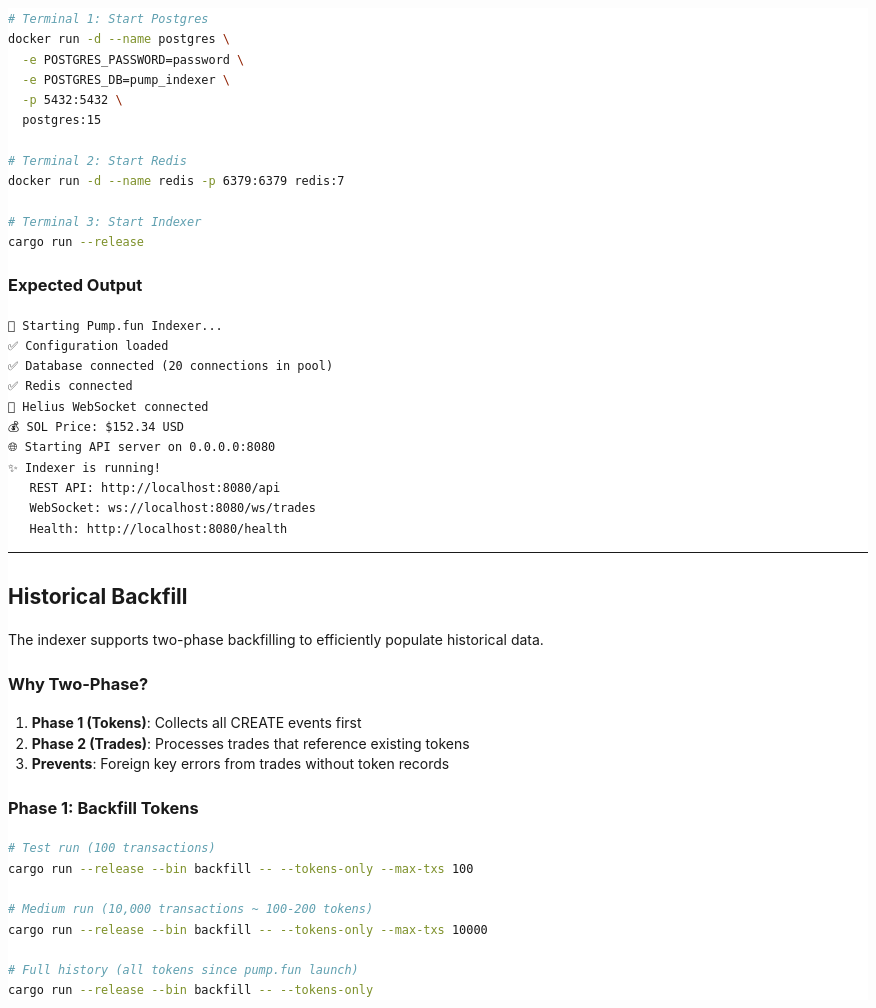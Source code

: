 ```bash
# Terminal 1: Start Postgres
docker run -d --name postgres \
  -e POSTGRES_PASSWORD=password \
  -e POSTGRES_DB=pump_indexer \
  -p 5432:5432 \
  postgres:15

# Terminal 2: Start Redis
docker run -d --name redis -p 6379:6379 redis:7

# Terminal 3: Start Indexer
cargo run --release
```

### **Expected Output**

```
🚀 Starting Pump.fun Indexer...
✅ Configuration loaded
✅ Database connected (20 connections in pool)
✅ Redis connected
🔗 Helius WebSocket connected
💰 SOL Price: $152.34 USD
🌐 Starting API server on 0.0.0.0:8080
✨ Indexer is running!
   REST API: http://localhost:8080/api
   WebSocket: ws://localhost:8080/ws/trades
   Health: http://localhost:8080/health
```

---

##  **Historical Backfill**

The indexer supports two-phase backfilling to efficiently populate historical data.

### **Why Two-Phase?**

1. **Phase 1 (Tokens)**: Collects all CREATE events first
2. **Phase 2 (Trades)**: Processes trades that reference existing tokens
3. **Prevents**: Foreign key errors from trades without token records

### **Phase 1: Backfill Tokens**

```bash
# Test run (100 transactions)
cargo run --release --bin backfill -- --tokens-only --max-txs 100

# Medium run (10,000 transactions ~ 100-200 tokens)
cargo run --release --bin backfill -- --tokens-only --max-txs 10000

# Full history (all tokens since pump.fun launch)
cargo run --release --bin backfill -- --tokens-only
```
